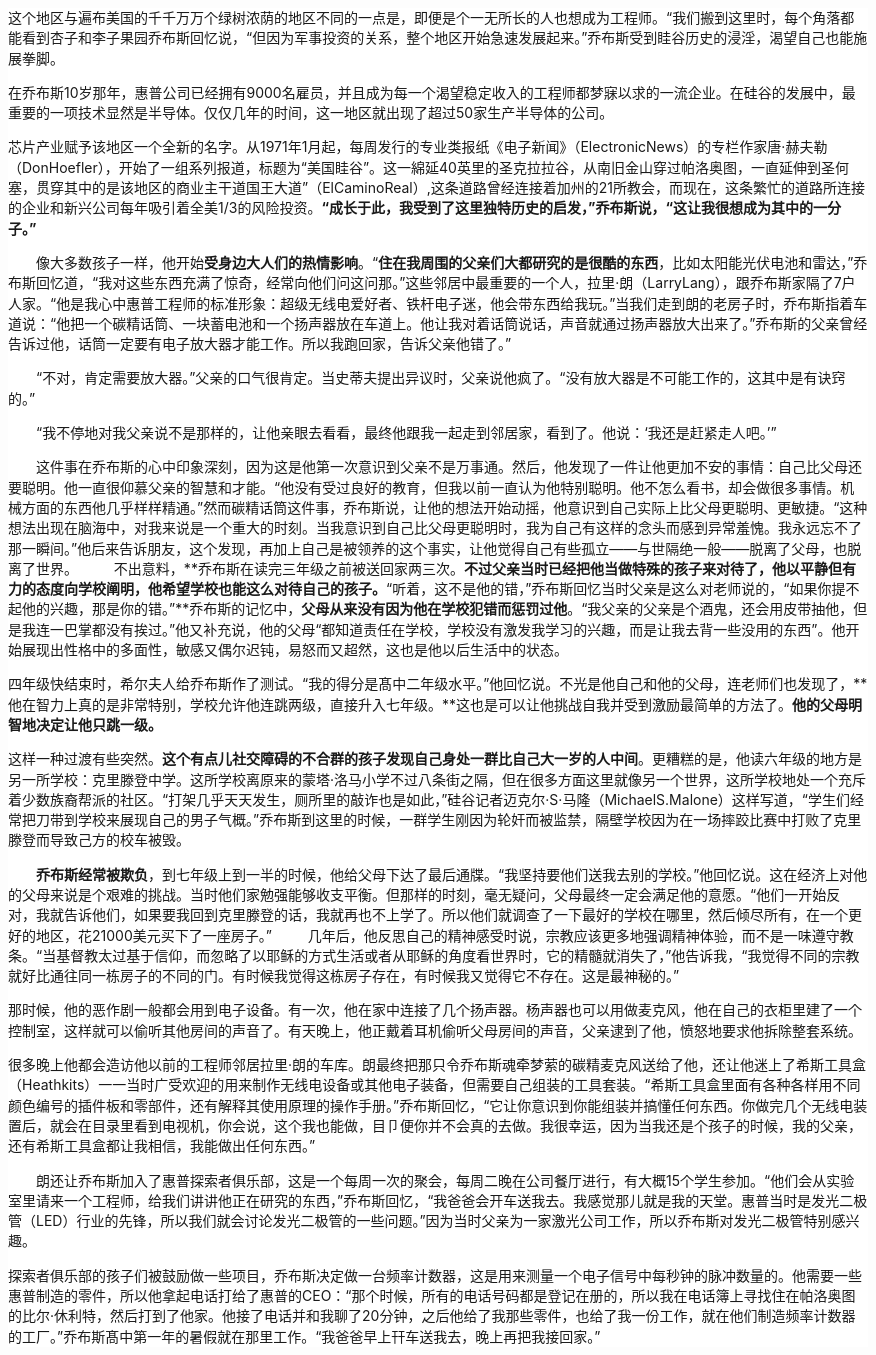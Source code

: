 

这个地区与遍布美国的千千万万个绿树浓荫的地区不同的一点是，即便是个一无所长的人也想成为工程师。“我们搬到这里时，每个角落都能看到杏子和李子果园乔布斯回忆说，“但因为军事投资的关系，整个地区开始急速发展起来。”乔布斯受到眭谷历史的浸淫，渴望自己也能施展拳脚。

在乔布斯10岁那年，惠普公司已经拥有9000名雇员，并且成为每一个渴望稳定收入的工程师都梦寐以求的一流企业。在硅谷的发展中，最重要的一项技术显然是半导体。仅仅几年的时间，这一地区就出现了超过50家生产半导体的公司。

芯片产业赋予该地区一个全新的名字。从1971年1月起，每周发行的专业类报纸《电子新闻》（ElectronicNews）的专栏作家唐·赫夫勒（DonHoefler），开始了一组系列报道，标题为“美国眭谷”。这一綿延40英里的圣克拉拉谷，从南旧金山穿过帕洛奥图，一直延伸到圣何塞，贯穿其中的是该地区的商业主干道国王大道”（ElCaminoReal）,这条道路曾经连接着加州的21所教会，而现在，这条繁忙的道路所连接的企业和新兴公司每年吸引着全美1/3的风险投资。**“成长于此，我受到了这里独特历史的启发，”乔布斯说，“这让我很想成为其中的一分子。”**



　　像大多数孩子一样，他开始**受身边大人们的热情影响**。“**住在我周围的父亲们大都研究的是很酷的东西**，比如太阳能光伏电池和雷达，”乔布斯回忆道，“我对这些东西充满了惊奇，经常向他们问这问那。”这些邻居中最重要的一个人，拉里·朗（LarryLang），跟乔布斯家隔了7户人家。“他是我心中惠普工程师的标准形象：超级无线电爱好者、铁杆电子迷，他会带东西给我玩。”当我们走到朗的老房子时，乔布斯指着车道说：“他把一个碳精话筒、一块蓄电池和一个扬声器放在车道上。他让我对着话筒说话，声音就通过扬声器放大出来了。”乔布斯的父亲曾经告诉过他，话筒一定要有电子放大器才能工作。所以我跑回家，告诉父亲他错了。”

　　“不对，肯定需要放大器。”父亲的口气很肯定。当史蒂夫提出异议时，父亲说他疯了。“没有放大器是不可能工作的，这其中是有诀窍的。”

　　“我不停地对我父亲说不是那样的，让他亲眼去看看，最终他跟我一起走到邻居家，看到了。他说：‘我还是赶紧走人吧。’”

　　这件事在乔布斯的心中印象深刻，因为这是他第一次意识到父亲不是万事通。然后，他发现了一件让他更加不安的事情：自己比父母还要聪明。他一直很仰慕父亲的智慧和才能。“他没有受过良好的教育，但我以前一直认为他特别聪明。他不怎么看书，却会做很多事情。机械方面的东西他几乎样样精通。”然而碳精话筒这件事，乔布斯说，让他的想法开始动摇，他意识到自己实际上比父母更聪明、更敏捷。“这种想法出现在脑海中，对我来说是一个重大的时刻。当我意识到自己比父母更聪明时，我为自己有这样的念头而感到异常羞愧。我永远忘不了那一瞬间。”他后来告诉朋友，这个发现，再加上自己是被领养的这个事实，让他觉得自己有些孤立——与世隔绝一般——脱离了父母，也脱离了世界。
　　
不出意料，**乔布斯在读完三年级之前被送回家两三次。**不过父亲当时已经把他当做特殊的孩子来对待了，他以平静但有力的态度向学校阐明，他希望学校也能这么对待自己的孩子。**“听着，这不是他的错，”乔布斯回忆当时父亲是这么对老师说的，“如果你提不起他的兴趣，那是你的错。”**乔布斯的记忆中，**父母从来没有因为他在学校犯错而惩罚过他**。“我父亲的父亲是个酒鬼，还会用皮带抽他，但是我连一巴掌都没有挨过。”他又补充说，他的父母“都知道责任在学校，学校没有激发我学习的兴趣，而是让我去背一些没用的东西”。他开始展现出性格中的多面性，敏感又偶尔迟钝，易怒而又超然，这也是他以后生活中的状态。

四年级快结束时，希尔夫人给乔布斯作了测试。“我的得分是髙中二年级水平。”他回忆说。不光是他自己和他的父母，连老师们也发现了，**他在智力上真的是非常特别，学校允许他连跳两级，直接升入七年级。**这也是可以让他挑战自我并受到激励最简单的方法了。**他的父母明智地决定让他只跳一级。**

这样一种过渡有些突然。**这个有点儿社交障碍的不合群的孩子发现自己身处一群比自己大一岁的人中间**。更糟糕的是，他读六年级的地方是另一所学校：克里滕登中学。这所学校离原来的蒙塔·洛马小学不过八条街之隔，但在很多方面这里就像另一个世界，这所学校地处一个充斥着少数族裔帮派的社区。“打架几乎天天发生，厕所里的敲诈也是如此，”硅谷记者迈克尔·S·马隆（MichaelS.Malone）这样写道，“学生们经常把刀带到学校来展现自己的男子气概。”乔布斯到这里的时候，一群学生刚因为轮奸而被监禁，隔壁学校因为在一场摔跤比赛中打败了克里滕登而导致己方的校车被毁。

　　**乔布斯经常被欺负**，到七年级上到一半的时候，他给父母下达了最后通牒。“我坚持要他们送我去别的学校。”他回忆说。这在经济上对他的父母来说是个艰难的挑战。当时他们家勉强能够收支平衡。但那样的时刻，毫无疑问，父母最终一定会满足他的意愿。“他们一开始反对，我就告诉他们，如果要我回到克里滕登的话，我就再也不上学了。所以他们就调查了一下最好的学校在哪里，然后倾尽所有，在一个更好的地区，花21000美元买下了一座房子。”
　　
几年后，他反思自己的精神感受时说，宗教应该更多地强调精神体验，而不是一味遵守教条。“当基督教太过基于信仰，而忽略了以耶稣的方式生活或者从耶稣的角度看世界时，它的精髓就消失了，”他告诉我，“我觉得不同的宗教就好比通往同一栋房子的不同的门。有时候我觉得这栋房子存在，有时候我又觉得它不存在。这是最神秘的。”

那时候，他的恶作剧一般都会用到电子设备。有一次，他在家中连接了几个扬声器。杨声器也可以用做麦克风，他在自己的衣柜里建了一个控制室，这样就可以偷听其他房间的声音了。有天晚上，他正戴着耳机偷听父母房间的声音，父亲逮到了他，愤怒地要求他拆除整套系统。

很多晚上他都会造访他以前的工程师邻居拉里·朗的车库。朗最终把那只令乔布斯魂牵梦萦的碳精麦克风送给了他，还让他迷上了希斯工具盒（Heathkits）一一当时广受欢迎的用来制作无线电设备或其他电子装备，但需要自己组装的工具套装。“希斯工具盒里面有各种各样用不同颜色编号的插件板和零部件，还有解释其使用原理的操作手册。”乔布斯回忆，“它让你意识到你能组装并搞懂任何东西。你做完几个无线电装置后，就会在目录里看到电视机，你会说，这个我也能做，目卩便你并不会真的去做。我很幸运，因为当我还是个孩子的时候，我的父亲，还有希斯工具盒都让我相信，我能做出任何东西。”

　　朗还让乔布斯加入了惠普探索者俱乐部，这是一个每周一次的聚会，每周二晚在公司餐厅进行，有大概15个学生参加。“他们会从实验室里请来一个工程师，给我们讲讲他正在研究的东西，”乔布斯回忆，“我爸爸会开车送我去。我感觉那儿就是我的天堂。惠普当时是发光二极管（LED）行业的先锋，所以我们就会讨论发光二极管的一些问题。”因为当时父亲为一家激光公司工作，所以乔布斯对发光二极管特别感兴趣。

探索者俱乐部的孩子们被鼓励做一些项目，乔布斯决定做一台频率计数器，这是用来测量一个电子信号中每秒钟的脉冲数量的。他需要一些惠普制造的零件，所以他拿起电话打给了惠普的CEO：“那个时候，所有的电话号码都是登记在册的，所以我在电话簿上寻找住在帕洛奥图的比尔·休利特，然后打到了他家。他接了电话并和我聊了20分钟，之后他给了我那些零件，也给了我一份工作，就在他们制造频率计数器的工厂。”乔布斯髙中第一年的暑假就在那里工作。“我爸爸早上幵车送我去，晚上再把我接回家。”

